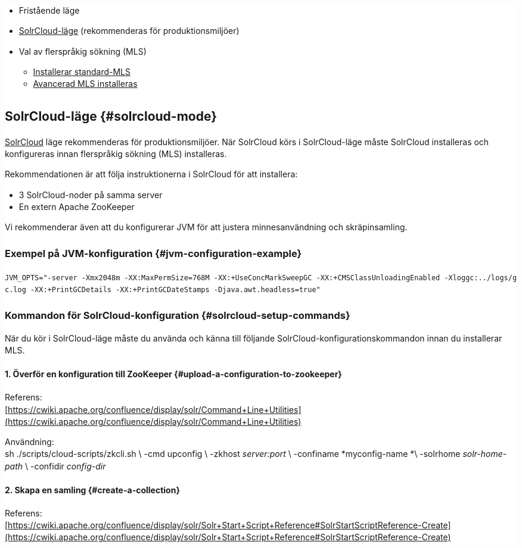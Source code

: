    * Fristående läge
   * [SolrCloud-läge](#solrcloud-mode) (rekommenderas för produktionsmiljöer)

* Val av flerspråkig sökning (MLS)

   * [Installerar standard-MLS](#installing-standard-mls)
   * [Avancerad MLS installeras](#installing-advanced-mls)

## SolrCloud-läge {#solrcloud-mode}

[SolrCloud](https://cwiki.apache.org/confluence/display/solr/SolrCloud) läge rekommenderas för produktionsmiljöer. När SolrCloud körs i SolrCloud-läge måste SolrCloud installeras och konfigureras innan flerspråkig sökning (MLS) installeras.

Rekommendationen är att följa instruktionerna i SolrCloud för att installera:

* 3 SolrCloud-noder på samma server
* En extern Apache ZooKeeper

Vi rekommenderar även att du konfigurerar JVM för att justera minnesanvändning och skräpinsamling.

### Exempel på JVM-konfiguration {#jvm-configuration-example}

```shell
JVM_OPTS="-server -Xmx2048m -XX:MaxPermSize=768M -XX:+UseConcMarkSweepGC -XX:+CMSClassUnloadingEnabled -Xloggc:../logs/gc.log -XX:+PrintGCDetails -XX:+PrintGCDateStamps -Djava.awt.headless=true"  
```

### Kommandon för SolrCloud-konfiguration {#solrcloud-setup-commands}

När du kör i SolrCloud-läge måste du använda och känna till följande SolrCloud-konfigurationskommandon innan du installerar MLS.

#### 1. Överför en konfiguration till ZooKeeper {#upload-a-configuration-to-zookeeper}

Referens:\
[https://cwiki.apache.org/confluence/display/solr/Command+Line+Utilities](https://cwiki.apache.org/confluence/display/solr/Command+Line+Utilities)

Användning:\
sh ./scripts/cloud-scripts/zkcli.sh \\
-cmd upconfig \\
-zkhost *server:port* \\
-confiname *myconfig-name *\\
-solrhome *solr-home-path* \\
-confidir *config-dir*

#### 2. Skapa en samling {#create-a-collection}

Referens:\
[https://cwiki.apache.org/confluence/display/solr/Solr+Start+Script+Reference#SolrStartScriptReference-Create](https://cwiki.apache.org/confluence/display/solr/Solr+Start+Script+Reference#SolrStartScriptReference-Create)
